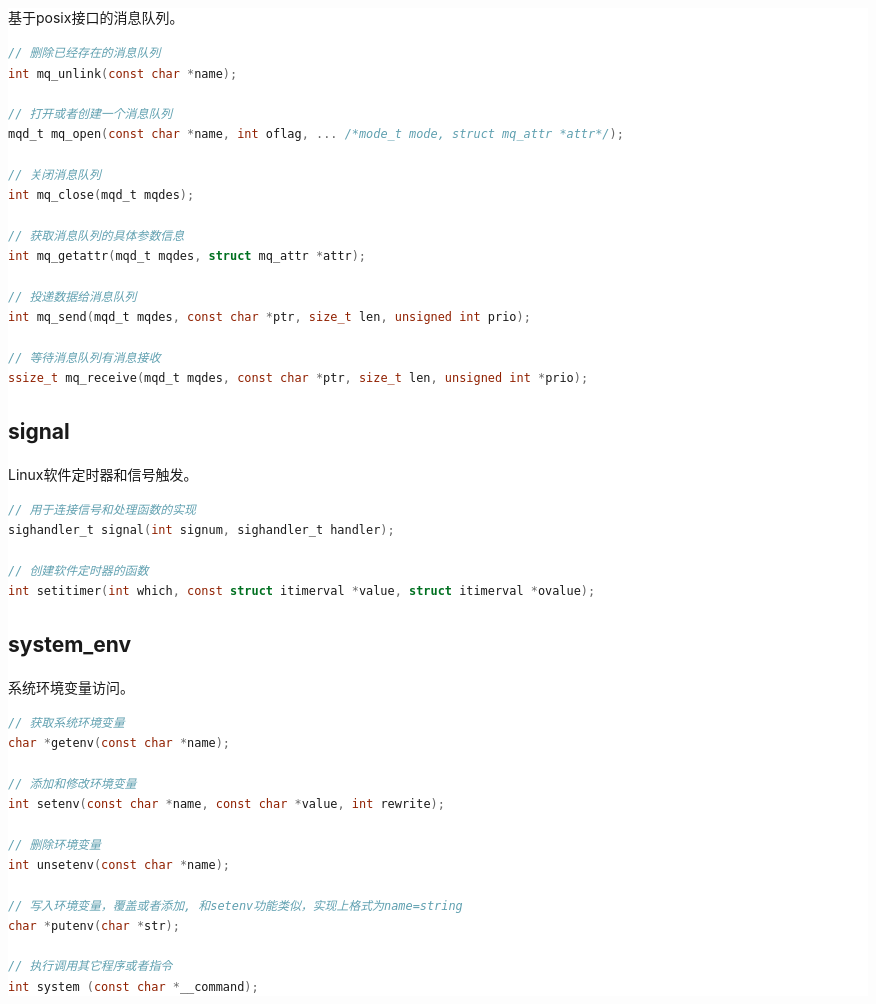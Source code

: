 基于posix接口的消息队列。

```c
// 删除已经存在的消息队列
int mq_unlink(const char *name); 

// 打开或者创建一个消息队列
mqd_t mq_open(const char *name, int oflag, ... /*mode_t mode, struct mq_attr *attr*/);

// 关闭消息队列  
int mq_close(mqd_t mqdes);

// 获取消息队列的具体参数信息
int mq_getattr(mqd_t mqdes, struct mq_attr *attr);

// 投递数据给消息队列
int mq_send(mqd_t mqdes, const char *ptr, size_t len, unsigned int prio);

// 等待消息队列有消息接收
ssize_t mq_receive(mqd_t mqdes, const char *ptr, size_t len, unsigned int *prio);   
```

## signal

Linux软件定时器和信号触发。

```c
// 用于连接信号和处理函数的实现
sighandler_t signal(int signum, sighandler_t handler);

// 创建软件定时器的函数
int setitimer(int which, const struct itimerval *value, struct itimerval *ovalue);
```

## system_env

系统环境变量访问。

```c
// 获取系统环境变量
char *getenv(const char *name);

// 添加和修改环境变量
int setenv(const char *name, const char *value, int rewrite);

// 删除环境变量
int unsetenv(const char *name);

// 写入环境变量，覆盖或者添加, 和setenv功能类似，实现上格式为name=string
char *putenv(char *str);

// 执行调用其它程序或者指令
int system (const char *__command);
```
